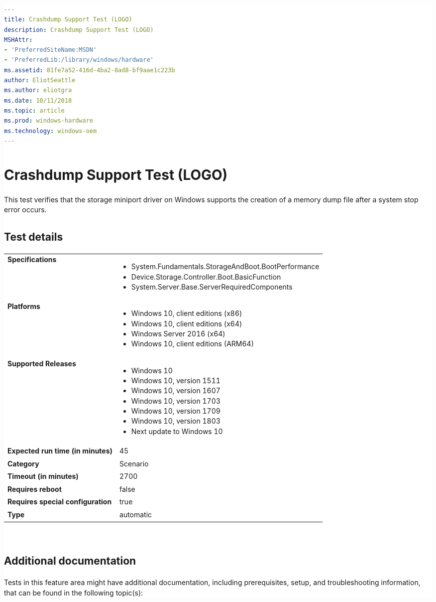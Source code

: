 ```yaml
---
title: Crashdump Support Test (LOGO)
description: Crashdump Support Test (LOGO)
MSHAttr:
- 'PreferredSiteName:MSDN'
- 'PreferredLib:/library/windows/hardware'
ms.assetid: 81fe7a52-416d-4ba2-8ad8-bf9aae1c223b
author: EliotSeattle
ms.author: eliotgra
ms.date: 10/11/2018
ms.topic: article
ms.prod: windows-hardware
ms.technology: windows-oem
---
```


# <span id="p_hlk_test.76232429-4aad-4afb-8825-5c78d93765eb"></span>Crashdump Support Test (LOGO)


This test verifies that the storage miniport driver on Windows supports the creation of a memory dump file after a system stop error occurs.

## Test details
|||
|---|---|
| **Specifications**  | <ul><li>System.Fundamentals.StorageAndBoot.BootPerformance</li><li>Device.Storage.Controller.Boot.BasicFunction</li><li>System.Server.Base.ServerRequiredComponents</li></ul> |  
| **Platforms**   | <ul><li>Windows 10, client editions (x86)</li><li>Windows 10, client editions (x64)</li><li>Windows Server 2016 (x64)</li><li>Windows 10, client editions (ARM64)</li></ul> |
| **Supported Releases** | <ul><li>Windows 10</li><li>Windows 10, version 1511</li><li>Windows 10, version 1607</li><li>Windows 10, version 1703</li><li>Windows 10, version 1709</li><li>Windows 10, version 1803</li><li>Next update to Windows 10</li></ul> |
|**Expected run time (in minutes)**| 45 |
|**Category**| Scenario |
|**Timeout (in minutes)**| 2700 |
|**Requires reboot**| false |
|**Requires special configuration**| true |
|**Type**| automatic |

 

## <span id="Additional_documentation"></span><span id="additional_documentation"></span><span id="ADDITIONAL_DOCUMENTATION"></span>Additional documentation


Tests in this feature area might have additional documentation, including prerequisites, setup, and troubleshooting information, that can be found in the following topic(s):

